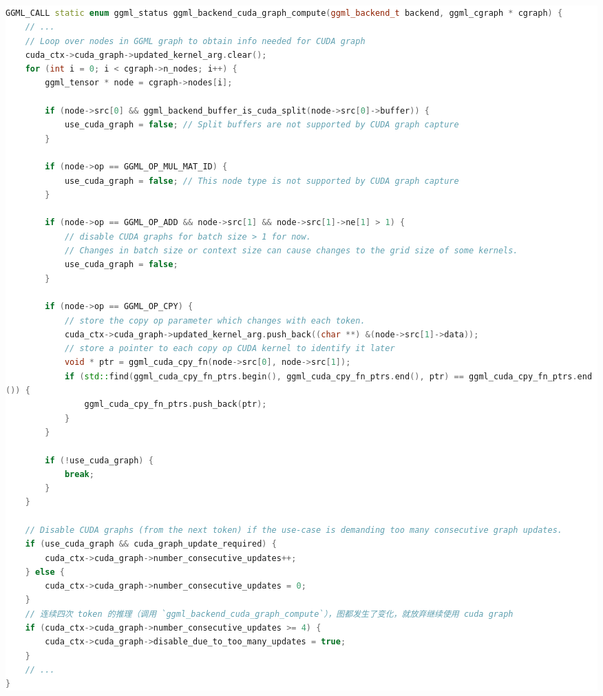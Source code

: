 ```cpp
GGML_CALL static enum ggml_status ggml_backend_cuda_graph_compute(ggml_backend_t backend, ggml_cgraph * cgraph) {
    // ...
    // Loop over nodes in GGML graph to obtain info needed for CUDA graph
    cuda_ctx->cuda_graph->updated_kernel_arg.clear();
    for (int i = 0; i < cgraph->n_nodes; i++) {
        ggml_tensor * node = cgraph->nodes[i];

        if (node->src[0] && ggml_backend_buffer_is_cuda_split(node->src[0]->buffer)) {
            use_cuda_graph = false; // Split buffers are not supported by CUDA graph capture
        }

        if (node->op == GGML_OP_MUL_MAT_ID) {
            use_cuda_graph = false; // This node type is not supported by CUDA graph capture
        }

        if (node->op == GGML_OP_ADD && node->src[1] && node->src[1]->ne[1] > 1) {
            // disable CUDA graphs for batch size > 1 for now.
            // Changes in batch size or context size can cause changes to the grid size of some kernels.
            use_cuda_graph = false;
        }

        if (node->op == GGML_OP_CPY) {
            // store the copy op parameter which changes with each token.
            cuda_ctx->cuda_graph->updated_kernel_arg.push_back((char **) &(node->src[1]->data));
            // store a pointer to each copy op CUDA kernel to identify it later
            void * ptr = ggml_cuda_cpy_fn(node->src[0], node->src[1]);
            if (std::find(ggml_cuda_cpy_fn_ptrs.begin(), ggml_cuda_cpy_fn_ptrs.end(), ptr) == ggml_cuda_cpy_fn_ptrs.end()) {
                ggml_cuda_cpy_fn_ptrs.push_back(ptr);
            }
        }

        if (!use_cuda_graph) {
            break;
        }
    }

    // Disable CUDA graphs (from the next token) if the use-case is demanding too many consecutive graph updates.
    if (use_cuda_graph && cuda_graph_update_required) {
        cuda_ctx->cuda_graph->number_consecutive_updates++;
    } else {
        cuda_ctx->cuda_graph->number_consecutive_updates = 0;
    }
    // 连续四次 token 的推理（调用 `ggml_backend_cuda_graph_compute`），图都发生了变化，就放弃继续使用 cuda graph
    if (cuda_ctx->cuda_graph->number_consecutive_updates >= 4) {
        cuda_ctx->cuda_graph->disable_due_to_too_many_updates = true;
    }
    // ...
}
```

